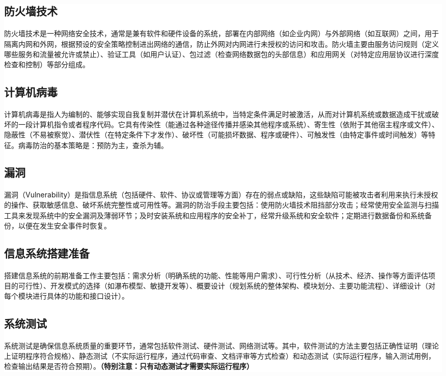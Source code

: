 ## 防火墙技术

防火墙技术是一种网络安全技术，通常是兼有软件和硬件设备的系统，部署在内部网络（如企业内网）与外部网络（如互联网）之间，用于隔离内网和外网，根据预设的安全策略控制进出网络的通信，防止外网对内网进行未授权的访问和攻击。防火墙主要由服务访问规则（定义哪些服务和流量被允许或禁止）、验证工具（如用户认证）、包过滤（检查网络数据包的头部信息）和应用网关（对特定应用层协议进行深度检查和控制）等部分组成。

## 计算机病毒

计算机病毒是指人为编制的、能够实现自我复制并潜伏在计算机系统中，当特定条件满足时被激活，从而对计算机系统或数据造成干扰或破坏的一段计算机指令或者程序代码。它具有传染性（能通过各种途径传播并感染其他程序或系统）、寄生性（依附于其他宿主程序或文件）、隐蔽性（不易被察觉）、潜伏性（在特定条件下才发作）、破坏性（可能损坏数据、程序或硬件）、可触发性（由特定事件或时间触发）等特征。病毒防治的基本策略是：预防为主，查杀为辅。

## 漏洞

漏洞（Vulnerability）是指信息系统（包括硬件、软件、协议或管理等方面）存在的弱点或缺陷，这些缺陷可能被攻击者利用来执行未授权的操作、获取敏感信息、破坏系统完整性或可用性等。漏洞的防治手段主要包括：使用防火墙技术阻挡部分攻击；经常使用安全监测与扫描工具来发现系统中的安全漏洞及薄弱环节；及时安装系统和应用程序的安全补丁，经常升级系统和安全软件；定期进行数据备份和系统备份，以便在发生安全事件时恢复。

## 信息系统搭建准备

搭建信息系统的前期准备工作主要包括：需求分析（明确系统的功能、性能等用户需求）、可行性分析（从技术、经济、操作等方面评估项目的可行性）、开发模式的选择（如瀑布模型、敏捷开发等）、概要设计（规划系统的整体架构、模块划分、主要功能流程）、详细设计（对每个模块进行具体的功能和接口设计）。

## 系统测试

系统测试是确保信息系统质量的重要环节，通常包括软件测试、硬件测试、网络测试等。其中，软件测试的方法主要包括正确性证明（理论上证明程序符合规格）、静态测试（不实际运行程序，通过代码审查、文档评审等方式检查）和动态测试（实际运行程序，输入测试用例，检查输出结果是否符合预期）。**（特别注意：只有动态测试才需要实际运行程序）**
